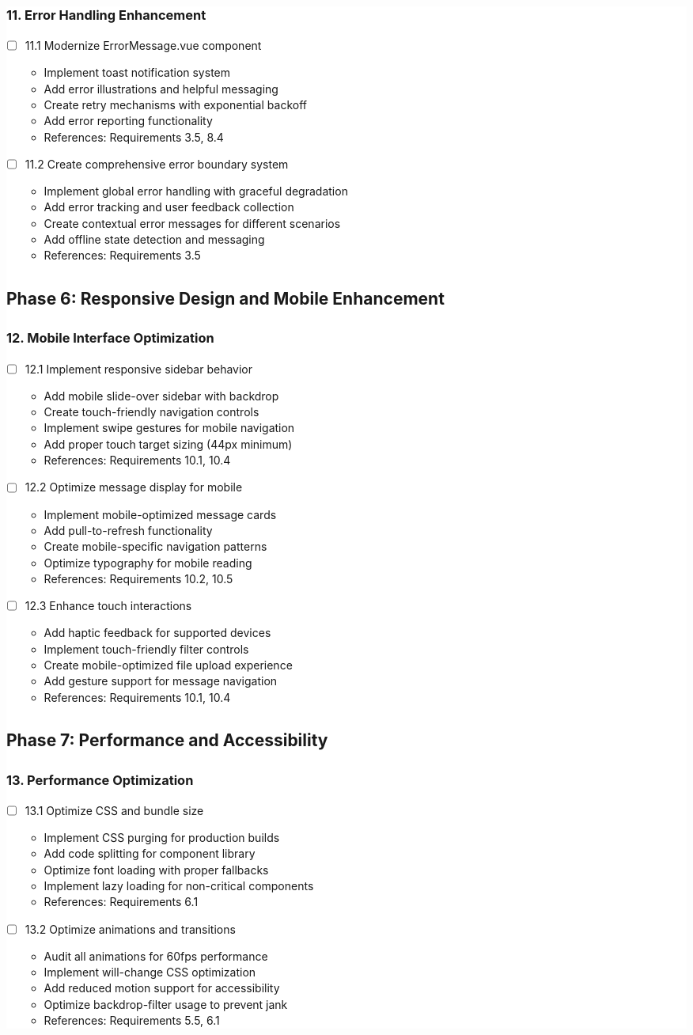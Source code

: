 ### 11. Error Handling Enhancement
- [ ] 11.1 Modernize ErrorMessage.vue component
  - Implement toast notification system
  - Add error illustrations and helpful messaging
  - Create retry mechanisms with exponential backoff
  - Add error reporting functionality
  - References: Requirements 3.5, 8.4

- [ ] 11.2 Create comprehensive error boundary system
  - Implement global error handling with graceful degradation
  - Add error tracking and user feedback collection
  - Create contextual error messages for different scenarios
  - Add offline state detection and messaging
  - References: Requirements 3.5

## Phase 6: Responsive Design and Mobile Enhancement

### 12. Mobile Interface Optimization
- [ ] 12.1 Implement responsive sidebar behavior
  - Add mobile slide-over sidebar with backdrop
  - Create touch-friendly navigation controls
  - Implement swipe gestures for mobile navigation
  - Add proper touch target sizing (44px minimum)
  - References: Requirements 10.1, 10.4

- [ ] 12.2 Optimize message display for mobile
  - Implement mobile-optimized message cards
  - Add pull-to-refresh functionality
  - Create mobile-specific navigation patterns
  - Optimize typography for mobile reading
  - References: Requirements 10.2, 10.5

- [ ] 12.3 Enhance touch interactions
  - Add haptic feedback for supported devices
  - Implement touch-friendly filter controls
  - Create mobile-optimized file upload experience
  - Add gesture support for message navigation
  - References: Requirements 10.1, 10.4

## Phase 7: Performance and Accessibility

### 13. Performance Optimization
- [ ] 13.1 Optimize CSS and bundle size
  - Implement CSS purging for production builds
  - Add code splitting for component library
  - Optimize font loading with proper fallbacks
  - Implement lazy loading for non-critical components
  - References: Requirements 6.1

- [ ] 13.2 Optimize animations and transitions
  - Audit all animations for 60fps performance
  - Implement will-change CSS optimization
  - Add reduced motion support for accessibility
  - Optimize backdrop-filter usage to prevent jank
  - References: Requirements 5.5, 6.1
